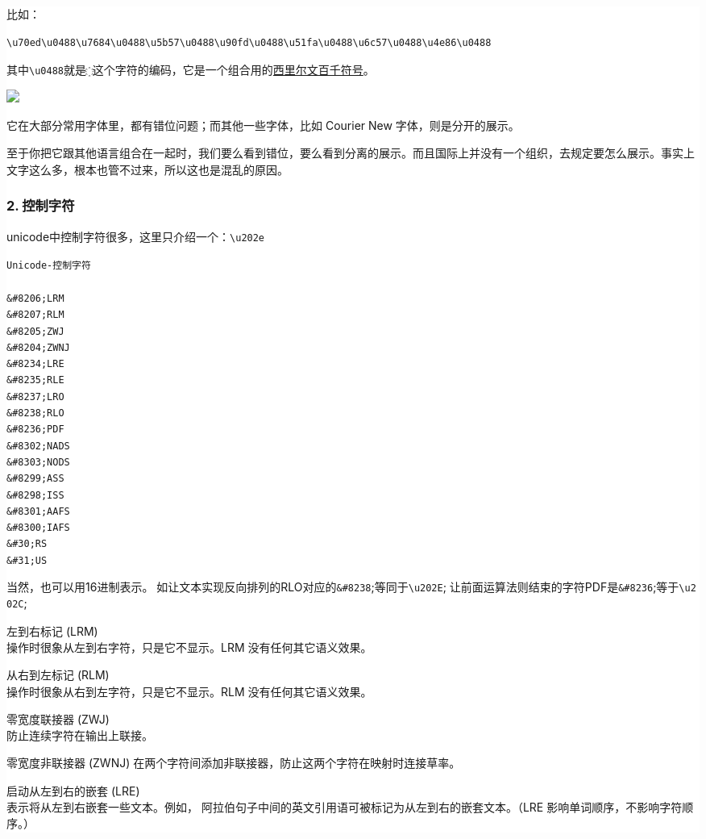比如：

```text
\u70ed\u0488\u7684\u0488\u5b57\u0488\u90fd\u0488\u51fa\u0488\u6c57\u0488\u4e86\u0488
```

其中`\u0488`就是 `҈` 这个字符的编码，它是一个组合用的[西里尔文百千符号](https://unicode-table.com/cn/0488/)。

![](https://icer233.github.io/assets/postimg/2024/09/17/10.png)

它在大部分常用字体里，都有错位问题；而其他一些字体，比如 Courier New 字体，则是分开的展示。

至于你把它跟其他语言组合在一起时，我们要么看到错位，要么看到分离的展示。而且国际上并没有一个组织，去规定要怎么展示。事实上文字这么多，根本也管不过来，所以这也是混乱的原因。

### 2. 控制字符

unicode中控制字符很多，这里只介绍一个：`\u202e`

```text
Unicode-控制字符

&#8206;LRM
&#8207;RLM
&#8205;ZWJ
&#8204;ZWNJ
&#8234;LRE
&#8235;RLE
&#8237;LRO
&#8238;RLO
&#8236;PDF
&#8302;NADS⁮
&#8303;NODS⁯
&#8299;ASS
&#8298;ISS
&#8301;AAFS
&#8300;IAFS
&#30;RS
&#31;US
```
当然，也可以用16进制表示。
如让文本实现反向排列的RLO对应的`&#8238`;等同于`\u202E`; 
让前面运算法则结束的字符PDF是`&#8236`;等于`\u202C`;

左到右标记 (LRM)  
操作时很象从左到右字符，只是它不显示。LRM 没有任何其它语义效果。  

从右到左标记 (RLM)  
操作时很象从右到左字符，只是它不显示。RLM 没有任何其它语义效果。 

零宽度联接器 (ZWJ)  
防止连续字符在输出上联接。  

零宽度非联接器 (ZWNJ) 
在两个字符间添加非联接器，防止这两个字符在映射时连接草率。

启动从左到右的嵌套 (LRE)  
表示将从左到右嵌套一些文本。例如， 阿拉伯句子中间的英文引用语可被标记为从左到右的嵌套文本。（LRE 影响单词顺序，不影响字符顺序。）
